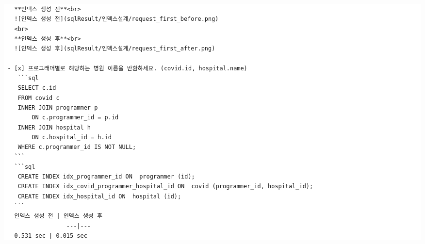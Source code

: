        **인덱스 생성 전**<br>
       ![인덱스 생성 전](sqlResult/인덱스설계/request_first_before.png)
       <br>
       **인덱스 생성 후**<br>
       ![인덱스 생성 후](sqlResult/인덱스설계/request_first_after.png)
     
     - [x] 프로그래머별로 해당하는 병원 이름을 반환하세요. (covid.id, hospital.name)
        ```sql
        SELECT c.id
        FROM covid c
        INNER JOIN programmer p
            ON c.programmer_id = p.id
        INNER JOIN hospital h
            ON c.hospital_id = h.id
        WHERE c.programmer_id IS NOT NULL;
       ```
       ```sql
        CREATE INDEX idx_programmer_id ON  programmer (id);
        CREATE INDEX idx_covid_programmer_hospital_id ON  covid (programmer_id, hospital_id);
        CREATE INDEX idx_hospital_id ON  hospital (id);
       ```
       인덱스 생성 전 | 인덱스 생성 후
                      ---|---
       0.531 sec | 0.015 sec
